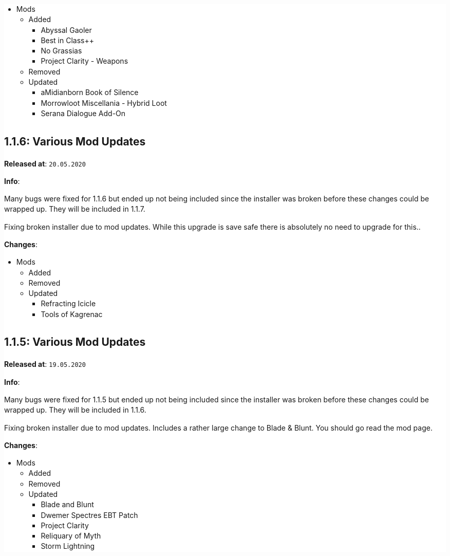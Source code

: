 
- Mods
  - Added
    - Abyssal Gaoler
    - Best in Class++
    - No Grassias
    - Project Clarity - Weapons
  - Removed
  - Updated
    - aMidianborn Book of Silence
    - Morrowloot Miscellania - Hybrid Loot
    - Serana Dialogue Add-On


## 1.1.6: Various Mod Updates

**Released at**: `20.05.2020`

**Info**:

Many bugs were fixed for 1.1.6 but ended up not being included since
the installer was broken before these changes could be wrapped up.
They will be included in 1.1.7.

Fixing broken installer due to mod updates. While this upgrade is save
safe there is absolutely no need to upgrade for this..

**Changes**:
- Mods
  - Added
  - Removed
  - Updated
    - Refracting Icicle
    - Tools of Kagrenac

## 1.1.5: Various Mod Updates

**Released at**: `19.05.2020`

**Info**:

Many bugs were fixed for 1.1.5 but ended up not being included since
the installer was broken before these changes could be wrapped up.
They will be included in 1.1.6.

Fixing broken installer due to mod updates.  Includes a rather large
change to Blade & Blunt.  You should go read the mod page.

**Changes**:
- Mods
  - Added
  - Removed
  - Updated
    - Blade and Blunt
    - Dwemer Spectres EBT Patch
    - Project Clarity
    - Reliquary of Myth
    - Storm Lightning
